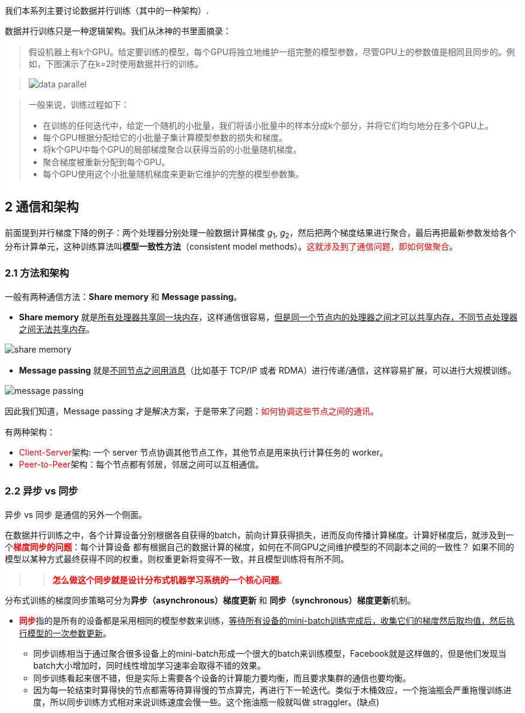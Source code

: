 我们本系列主要讨论数据并行训练（其中的一种架构）.

数据并行训练只是一种逻辑架构。我们从沐神的书里面摘录：

> 假设机器上有k个GPU。给定要训练的模型，每个GPU将独立地维护一组完整的模型参数，尽管GPU上的参数值是相同且同步的。例如，下图演示了在k=2时使用数据并行的训练。

> ![data parallel](https://github.com/jianye0428/hello-hugo/raw/master/img/posts/notes/2022-10-08_Horovod_1/Horovod_1_data_parallel.svg#center)


> 一般来说，训练过程如下：
> - 在训练的任何迭代中，给定一个随机的小批量，我们将该小批量中的样本分成k个部分，并将它们均匀地分在多个GPU上。
> - 每个GPU根据分配给它的小批量子集计算模型参数的损失和梯度。
> - 将k个GPU中每个GPU的局部梯度聚合以获得当前的小批量随机梯度。
> - 聚合梯度被重新分配到每个GPU。
> - 每个GPU使用这个小批量随机梯度来更新它维护的完整的模型参数集。

## 2 通信和架构

前面提到并行梯度下降的例子：两个处理器分别处理一般数据计算梯度 $g_1$, $g_2$，然后把两个梯度结果进行聚合，最后再把最新参数发给各个分布计算单元，这种训练算法叫**模型一致性方法**（consistent model methods）。<font color=red>这就涉及到了通信问题，即如何做聚合</font>。

### 2.1 方法和架构

一般有两种通信方法：**Share memory** 和 **Message passing**。
- **Share memory** 就是<u>所有处理器共享同一块内存</u>，这样通信很容易，<u>但是同一个节点内的处理器之间才可以共享内存，不同节点处理器之间无法共享内存</u>。

![share memory](https://github.com/jianye0428/hello-hugo/raw/master/img/posts/notes/2022-10-08_Horovod_1/Horovod_1_share_memory.png#center)

- **Message passing** 就是<u>不同节点之间用消息</u>（比如基于 TCP/IP 或者 RDMA）进行传递/通信，这样容易扩展，可以进行大规模训练。

![message passing](https://github.com/jianye0428/hello-hugo/raw/master/img/posts/notes/2022-10-08_Horovod_1/Horovod_1_message_passing.png#center)

因此我们知道，Message passing 才是解决方案，于是带来了问题：<font color=red>如何协调这些节点之间的通讯</font>。

有两种架构：
- <font color=red>Client-Server</font>架构: 一个 server 节点协调其他节点工作，其他节点是用来执行计算任务的 worker。
- <font color=red>Peer-to-Peer</font>架构：每个节点都有邻居，邻居之间可以互相通信。


### 2.2 异步 vs 同步

异步 vs 同步 是通信的另外一个侧面。

在数据并行训练之中，各个计算设备分别根据各自获得的batch，前向计算获得损失，进而反向传播计算梯度。计算好梯度后，就涉及到一个<font color=red>**梯度同步的问题**</font>：每个计算设备 都有根据自己的数据计算的梯度，如何在不同GPU之间维护模型的不同副本之间的一致性？ 如果不同的模型以某种方式最终获得不同的权重，则权重更新将变得不一致，并且模型训练将有所不同。

>><font color=red>**怎么做这个同步就是设计分布式机器学习系统的一个核心问题**</font>。

分布式训练的梯度同步策略可分为**异步（asynchronous）梯度更新** 和 **同步（synchronous）梯度更新**机制。

- <font color=red>**同步**</font>指的是所有的设备都是采用相同的模型参数来训练，<u>等待所有设备的mini-batch训练完成后，收集它们的梯度然后取均值，然后执行模型的一次参数更新</u>。

    - 同步训练相当于通过聚合很多设备上的mini-batch形成一个很大的batch来训练模型，Facebook就是这样做的，但是他们发现当batch大小增加时，同时线性增加学习速率会取得不错的效果。
    - 同步训练看起来很不错，但是实际上需要各个设备的计算能力要均衡，而且要求集群的通信也要均衡。
    - 因为每一轮结束时算得快的节点都需等待算得慢的节点算完，再进行下一轮迭代。类似于木桶效应，一个拖油瓶会严重拖慢训练进度，所以同步训练方式相对来说训练速度会慢一些。这个拖油瓶一般就叫做 straggler。(缺点)

